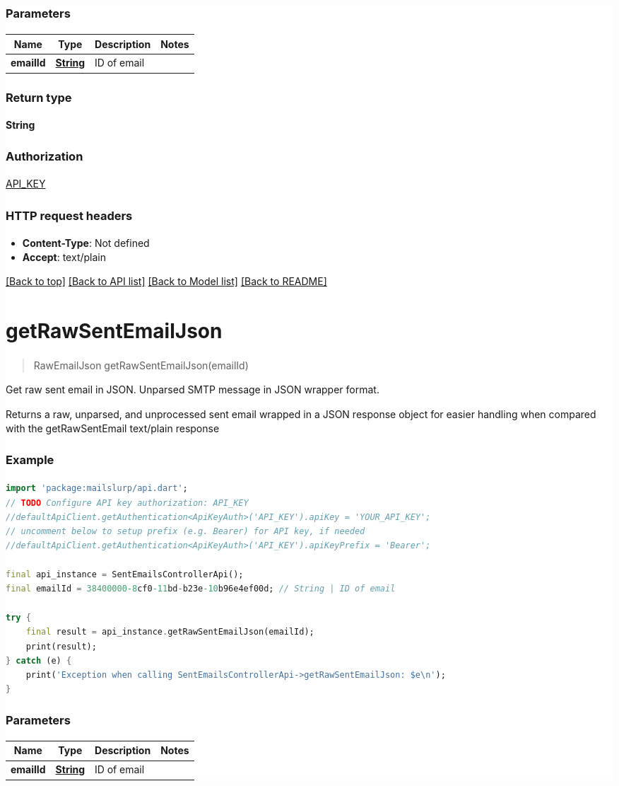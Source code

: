 ### Parameters

Name | Type | Description  | Notes
------------- | ------------- | ------------- | -------------
 **emailId** | [**String**]()| ID of email | 

### Return type

**String**

### Authorization

[API_KEY](../README#API_KEY)

### HTTP request headers

 - **Content-Type**: Not defined
 - **Accept**: text/plain

[[Back to top]](#) [[Back to API list]](../README#documentation-for-api-endpoints) [[Back to Model list]](../README#documentation-for-models) [[Back to README]](../README)

# **getRawSentEmailJson**
> RawEmailJson getRawSentEmailJson(emailId)

Get raw sent email in JSON. Unparsed SMTP message in JSON wrapper format.

Returns a raw, unparsed, and unprocessed sent email wrapped in a JSON response object for easier handling when compared with the getRawSentEmail text/plain response

### Example 
```dart
import 'package:mailslurp/api.dart';
// TODO Configure API key authorization: API_KEY
//defaultApiClient.getAuthentication<ApiKeyAuth>('API_KEY').apiKey = 'YOUR_API_KEY';
// uncomment below to setup prefix (e.g. Bearer) for API key, if needed
//defaultApiClient.getAuthentication<ApiKeyAuth>('API_KEY').apiKeyPrefix = 'Bearer';

final api_instance = SentEmailsControllerApi();
final emailId = 38400000-8cf0-11bd-b23e-10b96e4ef00d; // String | ID of email

try { 
    final result = api_instance.getRawSentEmailJson(emailId);
    print(result);
} catch (e) {
    print('Exception when calling SentEmailsControllerApi->getRawSentEmailJson: $e\n');
}
```

### Parameters

Name | Type | Description  | Notes
------------- | ------------- | ------------- | -------------
 **emailId** | [**String**]()| ID of email | 
